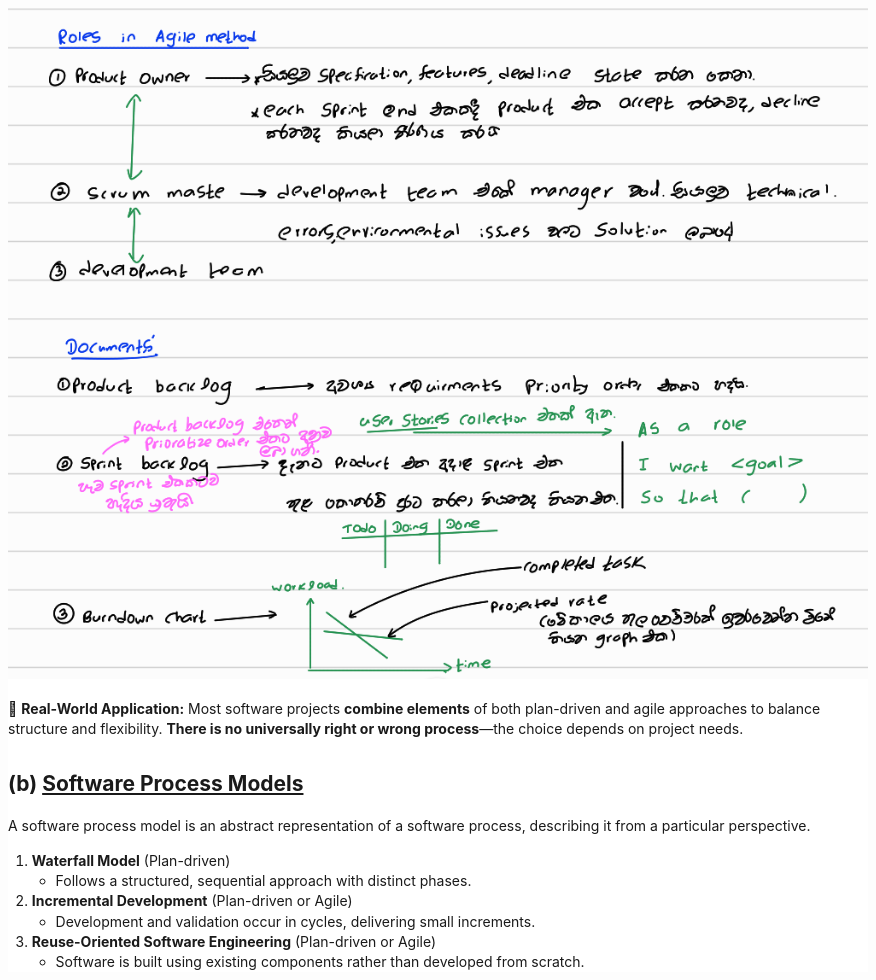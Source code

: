 ![image-20250224130442649](./images/image-20250224130442649.png)

🔹 **Real-World Application:**
Most software projects **combine elements** of both plan-driven and agile approaches to balance structure and flexibility. **There is no universally right or wrong process**—the choice depends on project needs.



## (b) <u>**Software Process Models**</u>

A software process model is an abstract representation of a software process, describing it from a particular perspective.

1. **Waterfall Model** (Plan-driven)
   - Follows a structured, sequential approach with distinct phases.
2. **Incremental Development** (Plan-driven or Agile)
   - Development and validation occur in cycles, delivering small increments.
3. **Reuse-Oriented Software Engineering** (Plan-driven or Agile)
   - Software is built using existing components rather than developed from scratch.
